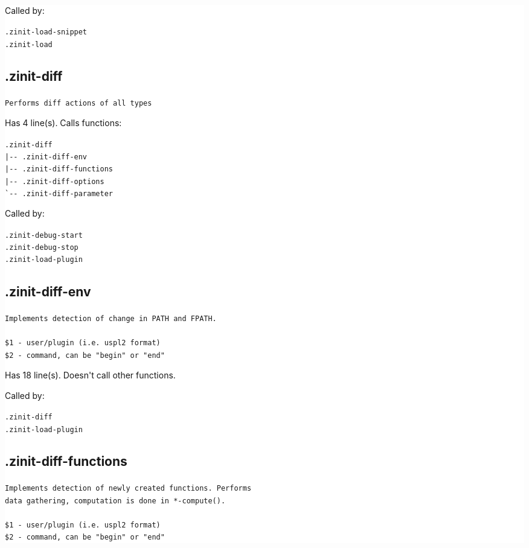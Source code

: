 Called by:

```text
.zinit-load-snippet
.zinit-load
```

## .zinit-diff

```text 
Performs diff actions of all types
```

Has 4 line(s). Calls functions:

```text
.zinit-diff
|-- .zinit-diff-env
|-- .zinit-diff-functions
|-- .zinit-diff-options
`-- .zinit-diff-parameter
```

Called by:

```text
.zinit-debug-start
.zinit-debug-stop
.zinit-load-plugin
```

## .zinit-diff-env

```text 
Implements detection of change in PATH and FPATH.

$1 - user/plugin (i.e. uspl2 format)
$2 - command, can be "begin" or "end"
```

Has 18 line(s). Doesn't call other functions.

Called by:

```text
.zinit-diff
.zinit-load-plugin
```

## .zinit-diff-functions

```text 
Implements detection of newly created functions. Performs
data gathering, computation is done in *-compute().

$1 - user/plugin (i.e. uspl2 format)
$2 - command, can be "begin" or "end"
```
